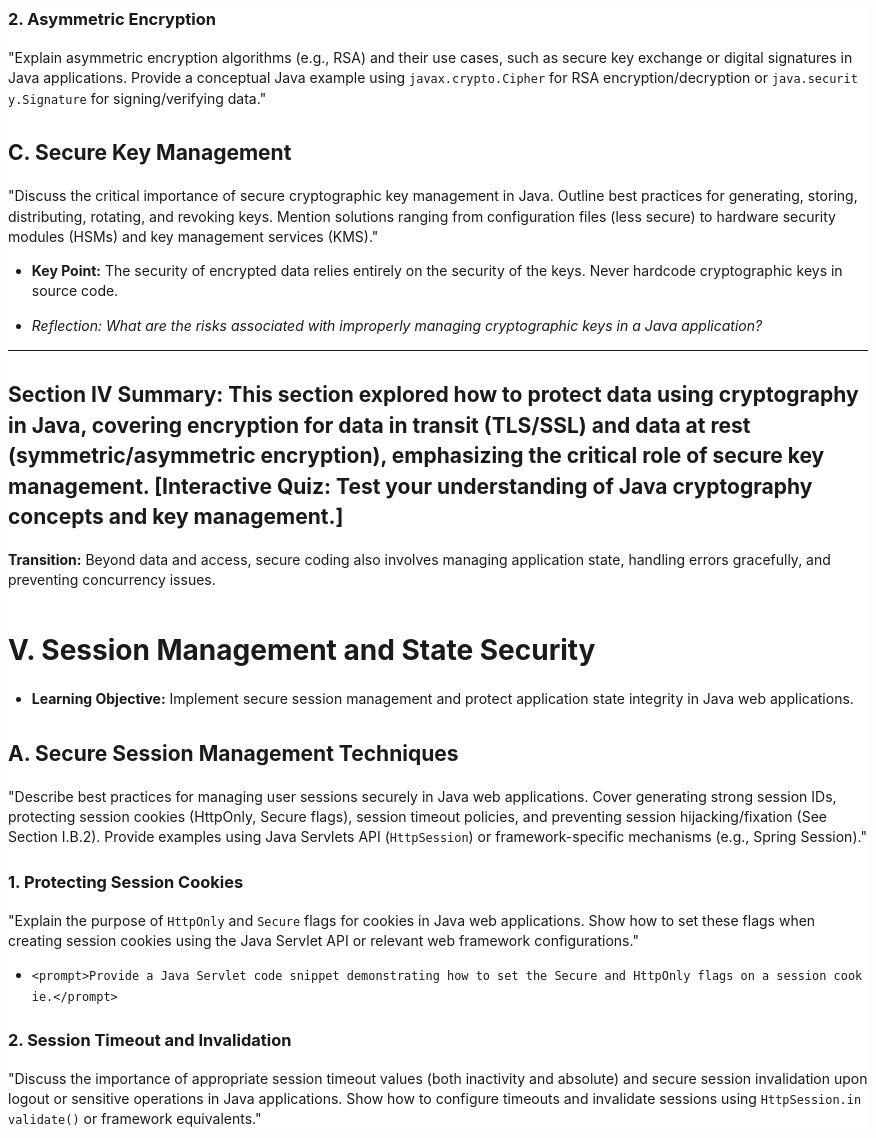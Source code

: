 ### 2. Asymmetric Encryption
"<prompt>Explain asymmetric encryption algorithms (e.g., RSA) and their use cases, such as secure key exchange or digital signatures in Java applications. Provide a conceptual Java example using `javax.crypto.Cipher` for RSA encryption/decryption or `java.security.Signature` for signing/verifying data.</prompt>"

## C. Secure Key Management
"<prompt>Discuss the critical importance of secure cryptographic key management in Java. Outline best practices for generating, storing, distributing, rotating, and revoking keys. Mention solutions ranging from configuration files (less secure) to hardware security modules (HSMs) and key management services (KMS).</prompt>"
*   **Key Point:** The security of encrypted data relies entirely on the security of the keys. Never hardcode cryptographic keys in source code.

*   *Reflection: What are the risks associated with improperly managing cryptographic keys in a Java application?*

---
**Section IV Summary:** This section explored how to protect data using cryptography in Java, covering encryption for data in transit (TLS/SSL) and data at rest (symmetric/asymmetric encryption), emphasizing the critical role of secure key management.
[Interactive Quiz: Test your understanding of Java cryptography concepts and key management.]
---
**Transition:** Beyond data and access, secure coding also involves managing application state, handling errors gracefully, and preventing concurrency issues.

# V. Session Management and State Security

*   **Learning Objective:** Implement secure session management and protect application state integrity in Java web applications.

## A. Secure Session Management Techniques
"<prompt>Describe best practices for managing user sessions securely in Java web applications. Cover generating strong session IDs, protecting session cookies (HttpOnly, Secure flags), session timeout policies, and preventing session hijacking/fixation (See Section I.B.2). Provide examples using Java Servlets API (`HttpSession`) or framework-specific mechanisms (e.g., Spring Session).</prompt>"

### 1. Protecting Session Cookies
"<prompt>Explain the purpose of `HttpOnly` and `Secure` flags for cookies in Java web applications. Show how to set these flags when creating session cookies using the Java Servlet API or relevant web framework configurations.</prompt>"
*   `<prompt>Provide a Java Servlet code snippet demonstrating how to set the Secure and HttpOnly flags on a session cookie.</prompt>`

### 2. Session Timeout and Invalidation
"<prompt>Discuss the importance of appropriate session timeout values (both inactivity and absolute) and secure session invalidation upon logout or sensitive operations in Java applications. Show how to configure timeouts and invalidate sessions using `HttpSession.invalidate()` or framework equivalents.</prompt>"
